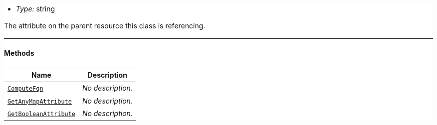 - *Type:* string

The attribute on the parent resource this class is referencing.

---

#### Methods <a name="Methods" id="Methods"></a>

| **Name** | **Description** |
| --- | --- |
| <code><a href="#@cdktf/provider-mongodbatlas.dataMongodbatlasBackupCompliancePolicy.DataMongodbatlasBackupCompliancePolicyPolicyItemDailyOutputReference.computeFqn">ComputeFqn</a></code> | *No description.* |
| <code><a href="#@cdktf/provider-mongodbatlas.dataMongodbatlasBackupCompliancePolicy.DataMongodbatlasBackupCompliancePolicyPolicyItemDailyOutputReference.getAnyMapAttribute">GetAnyMapAttribute</a></code> | *No description.* |
| <code><a href="#@cdktf/provider-mongodbatlas.dataMongodbatlasBackupCompliancePolicy.DataMongodbatlasBackupCompliancePolicyPolicyItemDailyOutputReference.getBooleanAttribute">GetBooleanAttribute</a></code> | *No description.* |
